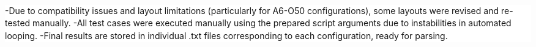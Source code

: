   -Due to compatibility issues and layout limitations (particularly for A6-O50 configurations), some layouts were revised and re-tested manually.
  -All test cases were executed manually using the prepared script arguments due to instabilities in automated looping.
  -Final results are stored in individual .txt files corresponding to each configuration, ready for parsing.